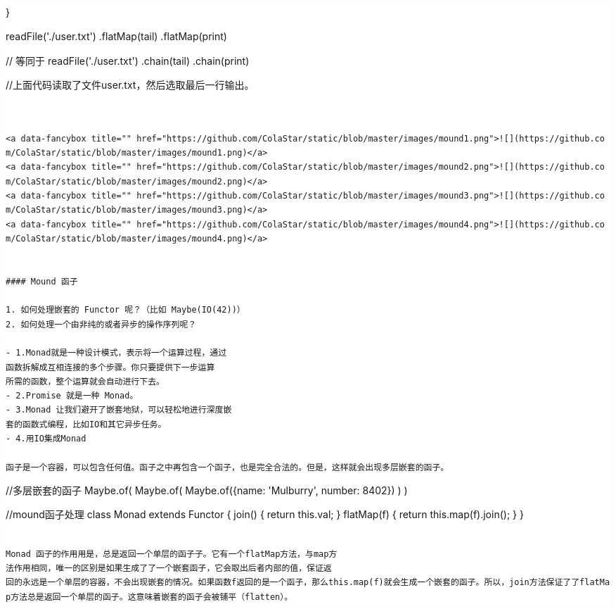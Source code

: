 }

readFile('./user.txt')
.flatMap(tail)
.flatMap(print)

// 等同于
readFile('./user.txt')
.chain(tail)
.chain(print)

//上面代码读取了文件user.txt，然后选取最后一行输出。
```


<a data-fancybox title="" href="https://github.com/ColaStar/static/blob/master/images/mound1.png">![](https://github.com/ColaStar/static/blob/master/images/mound1.png)</a>
<a data-fancybox title="" href="https://github.com/ColaStar/static/blob/master/images/mound2.png">![](https://github.com/ColaStar/static/blob/master/images/mound2.png)</a>
<a data-fancybox title="" href="https://github.com/ColaStar/static/blob/master/images/mound3.png">![](https://github.com/ColaStar/static/blob/master/images/mound3.png)</a>
<a data-fancybox title="" href="https://github.com/ColaStar/static/blob/master/images/mound4.png">![](https://github.com/ColaStar/static/blob/master/images/mound4.png)</a>


#### Mound 函子

1. 如何处理嵌套的 Functor 呢？（比如 Maybe(IO(42))）
2. 如何处理一个由非纯的或者异步的操作序列呢？

- 1.Monad就是一种设计模式，表示将一个运算过程，通过
函数拆解成互相连接的多个步骤。你只要提供下一步运算
所需的函数，整个运算就会自动进行下去。
- 2.Promise 就是一种 Monad。
- 3.Monad 让我们避开了嵌套地狱，可以轻松地进行深度嵌
套的函数式编程，比如IO和其它异步任务。
- 4.用IO集成Monad

函子是一个容器，可以包含任何值。函子之中再包含一个函子，也是完全合法的。但是，这样就会出现多层嵌套的函子。

```
//多层嵌套的函子
Maybe.of(
  Maybe.of(
    Maybe.of({name: 'Mulburry', number: 8402})
  )
)
```

```
//mound函子处理
class Monad extends Functor {
  join() {
    return this.val;
  }
  flatMap(f) {
    return this.map(f).join();
  }
}
```

Monad 函子的作⽤用是，总是返回一个单层的函⼦子。它有一个flatMap方法，与map方
法作⽤相同，唯⼀的区别是如果生成了了一个嵌套函子，它会取出后者内部的值，保证返
回的永远是一个单层的容器，不会出现嵌套的情况。如果函数f返回的是一个函子，那么this.map(f)就会生成一个嵌套的函子。所以，join方法保证了了flatMap方法总是返回一个单层的函⼦。这意味着嵌套的函⼦会被铺平（flatten）。

```